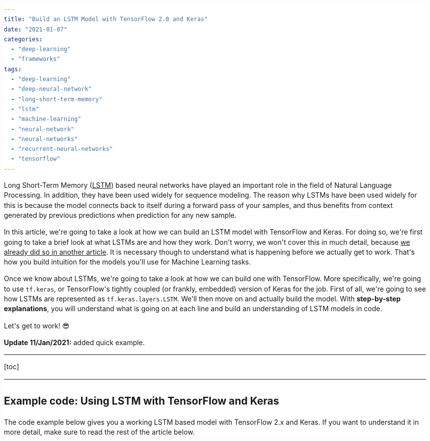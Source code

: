 ```yaml
---
title: "Build an LSTM Model with TensorFlow 2.0 and Keras"
date: "2021-01-07"
categories:
  - "deep-learning"
  - "frameworks"
tags:
  - "deep-learning"
  - "deep-neural-network"
  - "long-short-term-memory"
  - "lstm"
  - "machine-learning"
  - "neural-network"
  - "neural-networks"
  - "recurrent-neural-networks"
  - "tensorflow"
---
```


Long Short-Term Memory ([LSTM](https://www.machinecurve.com/index.php/2020/12/29/a-gentle-introduction-to-long-short-term-memory-networks-lstm/)) based neural networks have played an important role in the field of Natural Language Processing. In addition, they have been used widely for sequence modeling. The reason why LSTMs have been used widely for this is because the model connects back to itself during a forward pass of your samples, and thus benefits from context generated by previous predictions when prediction for any new sample.

In this article, we're going to take a look at how we can build an LSTM model with TensorFlow and Keras. For doing so, we're first going to take a brief look at what LSTMs are and how they work. Don't worry, we won't cover this in much detail, because [we already did so in another article](https://www.machinecurve.com/index.php/2020/12/29/a-gentle-introduction-to-long-short-term-memory-networks-lstm/). It is necessary though to understand what is happening before we actually get to work. That's how you build intuition for the models you'll use for Machine Learning tasks.

Once we know about LSTMs, we're going to take a look at how we can build one with TensorFlow. More specifically, we're going to use `tf.keras`, or TensorFlow's tightly coupled (or frankly, embedded) version of Keras for the job. First of all, we're going to see how LSTMs are represented as `tf.keras.layers.LSTM`. We'll then move on and actually build the model. With **step-by-step explanations**, you will understand what is going on at each line and build an understanding of LSTM models in code.

Let's get to work! 😎

**Update 11/Jan/2021:** added quick example.

* * *

\[toc\]

* * *

## Example code: Using LSTM with TensorFlow and Keras

The code example below gives you a working LSTM based model with TensorFlow 2.x and Keras. If you want to understand it in more detail, make sure to read the rest of the article below.
